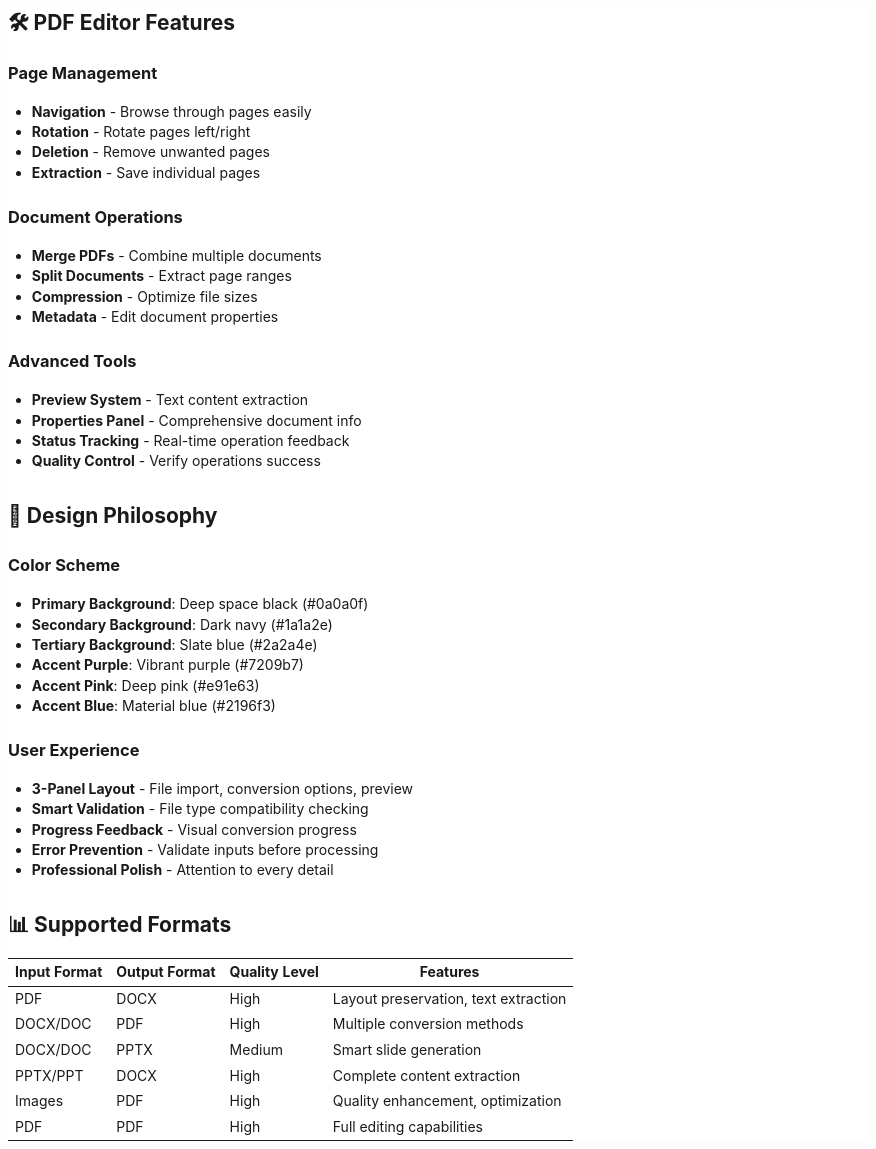 ## 🛠️ PDF Editor Features

### Page Management
- **Navigation** - Browse through pages easily
- **Rotation** - Rotate pages left/right
- **Deletion** - Remove unwanted pages
- **Extraction** - Save individual pages

### Document Operations
- **Merge PDFs** - Combine multiple documents
- **Split Documents** - Extract page ranges
- **Compression** - Optimize file sizes
- **Metadata** - Edit document properties

### Advanced Tools
- **Preview System** - Text content extraction
- **Properties Panel** - Comprehensive document info
- **Status Tracking** - Real-time operation feedback
- **Quality Control** - Verify operations success

## 🎨 Design Philosophy

### Color Scheme
- **Primary Background**: Deep space black (#0a0a0f)
- **Secondary Background**: Dark navy (#1a1a2e) 
- **Tertiary Background**: Slate blue (#2a2a4e)
- **Accent Purple**: Vibrant purple (#7209b7)
- **Accent Pink**: Deep pink (#e91e63)
- **Accent Blue**: Material blue (#2196f3)

### User Experience
- **3-Panel Layout** - File import, conversion options, preview
- **Smart Validation** - File type compatibility checking  
- **Progress Feedback** - Visual conversion progress
- **Error Prevention** - Validate inputs before processing
- **Professional Polish** - Attention to every detail

## 📊 Supported Formats

| Input Format | Output Format | Quality Level | Features |
|-------------|---------------|---------------|----------|
| PDF | DOCX | High | Layout preservation, text extraction |
| DOCX/DOC | PDF | High | Multiple conversion methods |
| DOCX/DOC | PPTX | Medium | Smart slide generation |
| PPTX/PPT | DOCX | High | Complete content extraction |
| Images | PDF | High | Quality enhancement, optimization |
| PDF | PDF | High | Full editing capabilities |
